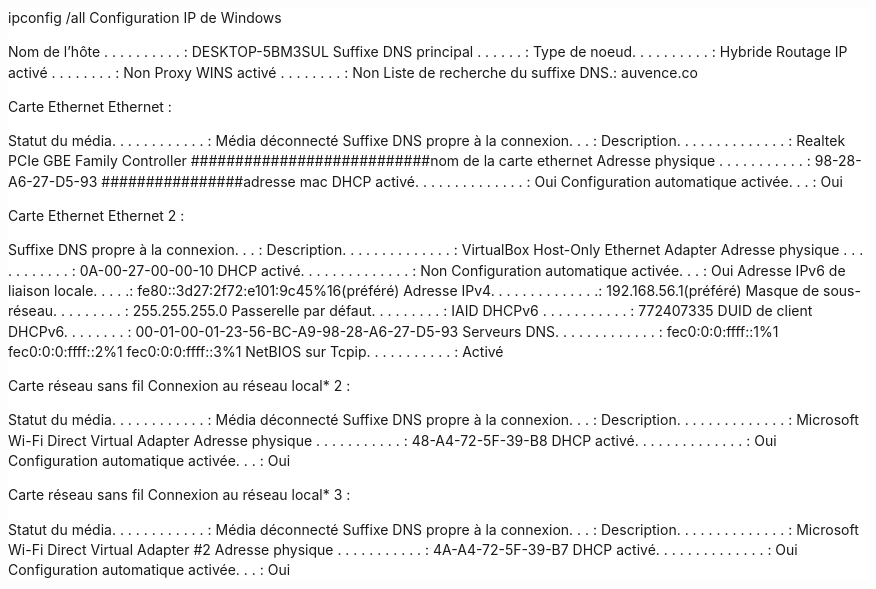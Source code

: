 ipconfig /all
Configuration IP de Windows

   Nom de l’hôte . . . . . . . . . . : DESKTOP-5BM3SUL
   Suffixe DNS principal . . . . . . :
   Type de noeud. . . . . . . . . .  : Hybride
   Routage IP activé . . . . . . . . : Non
   Proxy WINS activé . . . . . . . . : Non
   Liste de recherche du suffixe DNS.: auvence.co

Carte Ethernet Ethernet :

   Statut du média. . . . . . . . . . . . : Média déconnecté
   Suffixe DNS propre à la connexion. . . :
   Description. . . . . . . . . . . . . . : Realtek PCIe GBE Family Controller ###########################nom de la carte ethernet
   Adresse physique . . . . . . . . . . . : 98-28-A6-27-D5-93 ################adresse mac
   DHCP activé. . . . . . . . . . . . . . : Oui
   Configuration automatique activée. . . : Oui

Carte Ethernet Ethernet 2 :

   Suffixe DNS propre à la connexion. . . :
   Description. . . . . . . . . . . . . . : VirtualBox Host-Only Ethernet Adapter
   Adresse physique . . . . . . . . . . . : 0A-00-27-00-00-10
   DHCP activé. . . . . . . . . . . . . . : Non
   Configuration automatique activée. . . : Oui
   Adresse IPv6 de liaison locale. . . . .: fe80::3d27:2f72:e101:9c45%16(préféré)
   Adresse IPv4. . . . . . . . . . . . . .: 192.168.56.1(préféré)
   Masque de sous-réseau. . . . . . . . . : 255.255.255.0
   Passerelle par défaut. . . . . . . . . :
   IAID DHCPv6 . . . . . . . . . . . : 772407335
   DUID de client DHCPv6. . . . . . . . : 00-01-00-01-23-56-BC-A9-98-28-A6-27-D5-93
   Serveurs DNS. . .  . . . . . . . . . . : fec0:0:0:ffff::1%1
                                       fec0:0:0:ffff::2%1
                                       fec0:0:0:ffff::3%1
   NetBIOS sur Tcpip. . . . . . . . . . . : Activé

Carte réseau sans fil Connexion au réseau local* 2 :

   Statut du média. . . . . . . . . . . . : Média déconnecté
   Suffixe DNS propre à la connexion. . . :
   Description. . . . . . . . . . . . . . : Microsoft Wi-Fi Direct Virtual Adapter
   Adresse physique . . . . . . . . . . . : 48-A4-72-5F-39-B8
   DHCP activé. . . . . . . . . . . . . . : Oui
   Configuration automatique activée. . . : Oui

Carte réseau sans fil Connexion au réseau local* 3 :

   Statut du média. . . . . . . . . . . . : Média déconnecté
   Suffixe DNS propre à la connexion. . . :
   Description. . . . . . . . . . . . . . : Microsoft Wi-Fi Direct Virtual Adapter #2
   Adresse physique . . . . . . . . . . . : 4A-A4-72-5F-39-B7
   DHCP activé. . . . . . . . . . . . . . : Oui
   Configuration automatique activée. . . : Oui
